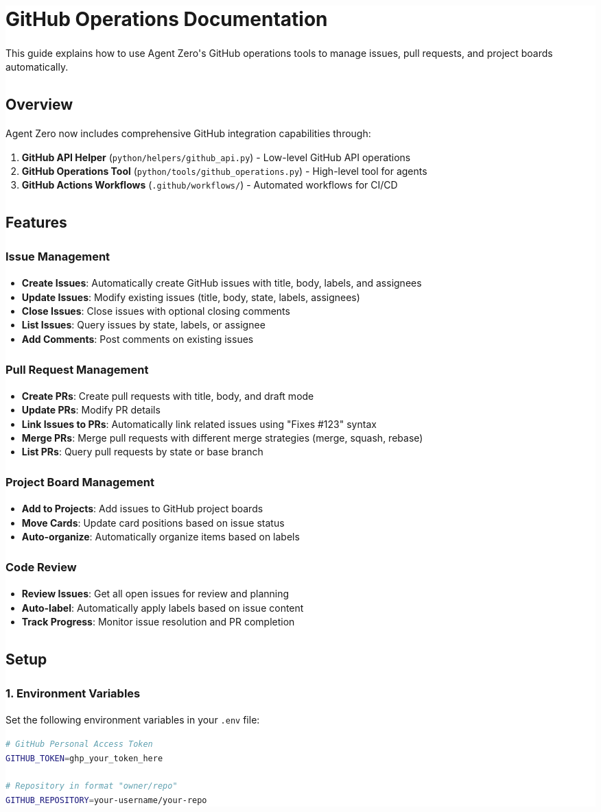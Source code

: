 # GitHub Operations Documentation

This guide explains how to use Agent Zero's GitHub operations tools to manage issues, pull requests, and project boards automatically.

## Overview

Agent Zero now includes comprehensive GitHub integration capabilities through:

1. **GitHub API Helper** (`python/helpers/github_api.py`) - Low-level GitHub API operations
2. **GitHub Operations Tool** (`python/tools/github_operations.py`) - High-level tool for agents
3. **GitHub Actions Workflows** (`.github/workflows/`) - Automated workflows for CI/CD

## Features

### Issue Management

- **Create Issues**: Automatically create GitHub issues with title, body, labels, and assignees
- **Update Issues**: Modify existing issues (title, body, state, labels, assignees)
- **Close Issues**: Close issues with optional closing comments
- **List Issues**: Query issues by state, labels, or assignee
- **Add Comments**: Post comments on existing issues

### Pull Request Management

- **Create PRs**: Create pull requests with title, body, and draft mode
- **Update PRs**: Modify PR details
- **Link Issues to PRs**: Automatically link related issues using "Fixes #123" syntax
- **Merge PRs**: Merge pull requests with different merge strategies (merge, squash, rebase)
- **List PRs**: Query pull requests by state or base branch

### Project Board Management

- **Add to Projects**: Add issues to GitHub project boards
- **Move Cards**: Update card positions based on issue status
- **Auto-organize**: Automatically organize items based on labels

### Code Review

- **Review Issues**: Get all open issues for review and planning
- **Auto-label**: Automatically apply labels based on issue content
- **Track Progress**: Monitor issue resolution and PR completion

## Setup

### 1. Environment Variables

Set the following environment variables in your `.env` file:

```bash
# GitHub Personal Access Token
GITHUB_TOKEN=ghp_your_token_here

# Repository in format "owner/repo"
GITHUB_REPOSITORY=your-username/your-repo
```
